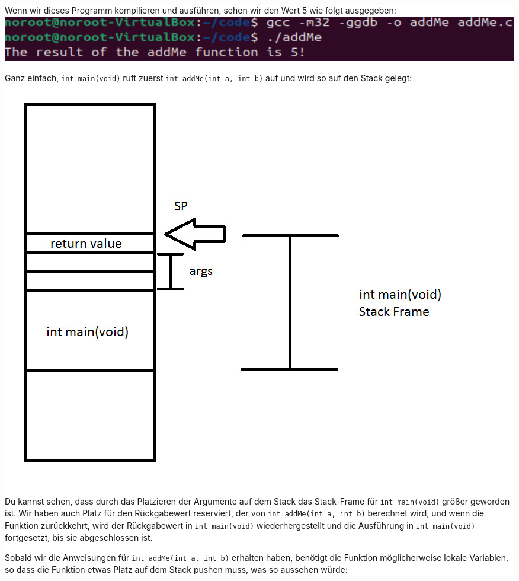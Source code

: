 Wenn wir dieses Programm kompilieren und ausführen, sehen wir den Wert 5 wie folgt ausgegeben:
![addMeTerminal](./img/addMeTerminal.png)

Ganz einfach, `int main(void)` ruft zuerst `int addMe(int a, int b)` auf und wird so auf den Stack gelegt:
![stackImage3](./img/stackImage3.png)

Du kannst sehen, dass durch das Platzieren der Argumente auf dem Stack das Stack-Frame für `int main(void)` größer geworden ist. Wir haben auch Platz für den Rückgabewert reserviert, der von `int addMe(int a, int b)` berechnet wird, und wenn die Funktion zurückkehrt, wird der Rückgabewert in `int main(void)` wiederhergestellt und die Ausführung in `int main(void)` fortgesetzt, bis sie abgeschlossen ist.

Sobald wir die Anweisungen für `int addMe(int a, int b)` erhalten haben, benötigt die Funktion möglicherweise lokale Variablen, so dass die Funktion etwas Platz auf dem Stack pushen muss, was so aussehen würde:
